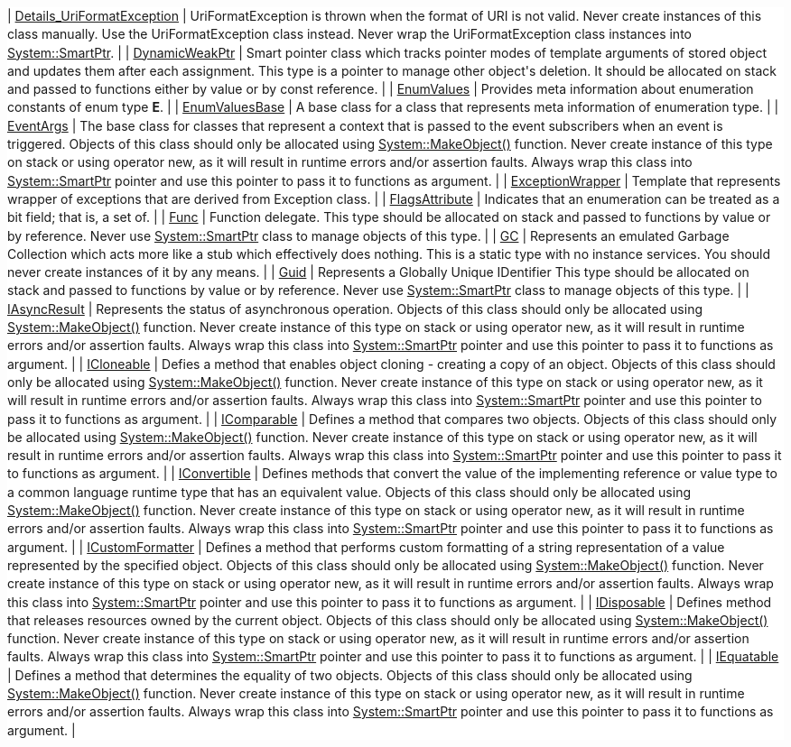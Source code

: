 | [Details_UriFormatException](./details_uriformatexception/) | UriFormatException is thrown when the format of URI is not valid. Never create instances of this class manually. Use the UriFormatException class instead. Never wrap the UriFormatException class instances into [System::SmartPtr](./smartptr/). |
| [DynamicWeakPtr](./dynamicweakptr/) | Smart pointer class which tracks pointer modes of template arguments of stored object and updates them after each assignment. This type is a pointer to manage other object's deletion. It should be allocated on stack and passed to functions either by value or by const reference. |
| [EnumValues](./enumvalues/) | Provides meta information about enumeration constants of enum type **E**. |
| [EnumValuesBase](./enumvaluesbase/) | A base class for a class that represents meta information of enumeration type. |
| [EventArgs](./eventargs/) | The base class for classes that represent a context that is passed to the event subscribers when an event is triggered. Objects of this class should only be allocated using [System::MakeObject()](./makeobject/) function. Never create instance of this type on stack or using operator new, as it will result in runtime errors and/or assertion faults. Always wrap this class into [System::SmartPtr](./smartptr/) pointer and use this pointer to pass it to functions as argument. |
| [ExceptionWrapper](./exceptionwrapper/) | Template that represents wrapper of exceptions that are derived from Exception class. |
| [FlagsAttribute](./flagsattribute/) | Indicates that an enumeration can be treated as a bit field; that is, a set of. |
| [Func](./func/) | Function delegate. This type should be allocated on stack and passed to functions by value or by reference. Never use [System::SmartPtr](./smartptr/) class to manage objects of this type. |
| [GC](./gc/) | Represents an emulated Garbage Collection which acts more like a stub which effectively does nothing. This is a static type with no instance services. You should never create instances of it by any means. |
| [Guid](./guid/) | Represents a Globally Unique IDentifier This type should be allocated on stack and passed to functions by value or by reference. Never use [System::SmartPtr](./smartptr/) class to manage objects of this type. |
| [IAsyncResult](./iasyncresult/) | Represents the status of asynchronous operation. Objects of this class should only be allocated using [System::MakeObject()](./makeobject/) function. Never create instance of this type on stack or using operator new, as it will result in runtime errors and/or assertion faults. Always wrap this class into [System::SmartPtr](./smartptr/) pointer and use this pointer to pass it to functions as argument. |
| [ICloneable](./icloneable/) | Defies a method that enables object cloning - creating a copy of an object. Objects of this class should only be allocated using [System::MakeObject()](./makeobject/) function. Never create instance of this type on stack or using operator new, as it will result in runtime errors and/or assertion faults. Always wrap this class into [System::SmartPtr](./smartptr/) pointer and use this pointer to pass it to functions as argument. |
| [IComparable](./icomparable/) | Defines a method that compares two objects. Objects of this class should only be allocated using [System::MakeObject()](./makeobject/) function. Never create instance of this type on stack or using operator new, as it will result in runtime errors and/or assertion faults. Always wrap this class into [System::SmartPtr](./smartptr/) pointer and use this pointer to pass it to functions as argument. |
| [IConvertible](./iconvertible/) | Defines methods that convert the value of the implementing reference or value type to a common language runtime type that has an equivalent value. Objects of this class should only be allocated using [System::MakeObject()](./makeobject/) function. Never create instance of this type on stack or using operator new, as it will result in runtime errors and/or assertion faults. Always wrap this class into [System::SmartPtr](./smartptr/) pointer and use this pointer to pass it to functions as argument. |
| [ICustomFormatter](./icustomformatter/) | Defines a method that performs custom formatting of a string representation of a value represented by the specified object. Objects of this class should only be allocated using [System::MakeObject()](./makeobject/) function. Never create instance of this type on stack or using operator new, as it will result in runtime errors and/or assertion faults. Always wrap this class into [System::SmartPtr](./smartptr/) pointer and use this pointer to pass it to functions as argument. |
| [IDisposable](./idisposable/) | Defines method that releases resources owned by the current object. Objects of this class should only be allocated using [System::MakeObject()](./makeobject/) function. Never create instance of this type on stack or using operator new, as it will result in runtime errors and/or assertion faults. Always wrap this class into [System::SmartPtr](./smartptr/) pointer and use this pointer to pass it to functions as argument. |
| [IEquatable](./iequatable/) | Defines a method that determines the equality of two objects. Objects of this class should only be allocated using [System::MakeObject()](./makeobject/) function. Never create instance of this type on stack or using operator new, as it will result in runtime errors and/or assertion faults. Always wrap this class into [System::SmartPtr](./smartptr/) pointer and use this pointer to pass it to functions as argument. |
